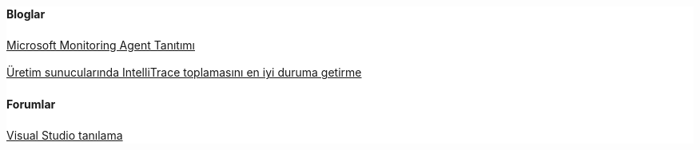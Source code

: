 #### <a name="blogs"></a>Bloglar  
 [Microsoft Monitoring Agent Tanıtımı](http://blogs.msdn.com/b/visualstudioalm/archive/2013/09/20/introducing-microsoft-monitoring-agent.aspx)  
  
 [Üretim sunucularında IntelliTrace toplamasını en iyi duruma getirme](http://go.microsoft.com/fwlink/?LinkId=255233)  
  
#### <a name="forums"></a>Forumlar  
 [Visual Studio tanılama](http://go.microsoft.com/fwlink/?LinkId=262263)